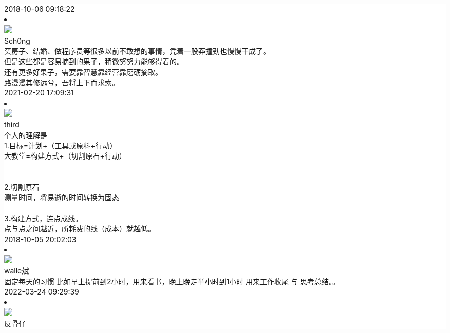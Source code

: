   </div>
  <div class="_3klNVc4Z_0">
    <div class="_3Hkula0k_0">2018-10-06 09:18:22</div>
  </div>
</div>
</div>
</li>
<li>
<div class="_2sjJGcOH_0"><img src="https://static001.geekbang.org/account/avatar/00/11/7a/d2/4ba67c0c.jpg"
  class="_3FLYR4bF_0">
<div class="_36ChpWj4_0">
  <div class="_2zFoi7sd_0"><span>Sch0ng</span>
  </div>
  <div class="_2_QraFYR_0">买房子、结婚、做程序员等很多以前不敢想的事情，凭着一股莽撞劲也慢慢干成了。<br>但是这些都是容易摘到的果子，稍微努努力能够得着的。<br>还有更多好果子，需要靠智慧靠经营靠磨砺摘取。<br>路漫漫其修远兮，吾将上下而求索。</div>
  <div class="_10o3OAxT_0">
    
  </div>
  <div class="_3klNVc4Z_0">
    <div class="_3Hkula0k_0">2021-02-20 17:09:31</div>
  </div>
</div>
</div>
</li>
<li>
<div class="_2sjJGcOH_0"><img src="https://static001.geekbang.org/account/avatar/00/0f/a4/5a/e708e423.jpg"
  class="_3FLYR4bF_0">
<div class="_36ChpWj4_0">
  <div class="_2zFoi7sd_0"><span>third</span>
  </div>
  <div class="_2_QraFYR_0">个人的理解是<br>1.目标=计划+（工具或原料+行动）<br>大教堂=构建方式+（切割原石+行动）<br><br><br>2.切割原石<br>测量时间，将易逝的时间转换为固态<br><br>3.构建方式，连点成线。<br>点与点之间越近，所耗费的线（成本）就越低。</div>
  <div class="_10o3OAxT_0">
    
  </div>
  <div class="_3klNVc4Z_0">
    <div class="_3Hkula0k_0">2018-10-05 20:02:03</div>
  </div>
</div>
</div>
</li>
<li>
<div class="_2sjJGcOH_0"><img src="http://thirdwx.qlogo.cn/mmopen/vi_32/DYAIOgq83ersGSic8ib7OguJv6CJiaXY0s4n9C7Z51sWxTTljklFpq3ZAIWXoFTPV5oLo0GMTkqW5sYJRRnibNqOJQ/132"
  class="_3FLYR4bF_0">
<div class="_36ChpWj4_0">
  <div class="_2zFoi7sd_0"><span>walle斌</span>
  </div>
  <div class="_2_QraFYR_0">固定每天的习惯 比如早上提前到2小时，用来看书，晚上晚走半小时到1小时 用来工作收尾 与 思考总结。。</div>
  <div class="_10o3OAxT_0">
    
  </div>
  <div class="_3klNVc4Z_0">
    <div class="_3Hkula0k_0">2022-03-24 09:29:39</div>
  </div>
</div>
</div>
</li>
<li>
<div class="_2sjJGcOH_0"><img src="https://static001.geekbang.org/account/avatar/00/11/e1/6c/e2c617c5.jpg"
  class="_3FLYR4bF_0">
<div class="_36ChpWj4_0">
  <div class="_2zFoi7sd_0"><span>反骨仔</span>